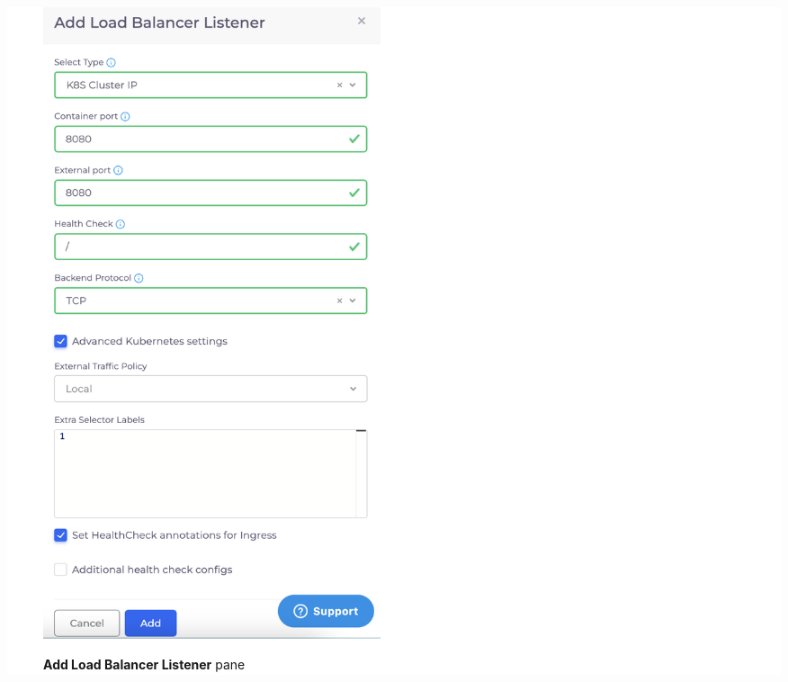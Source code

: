 <figure><img src="../../.gitbook/assets/image (122).png" alt="" width="375"><figcaption><p><strong>Add Load Balancer Listener</strong> pane</p></figcaption></figure>
